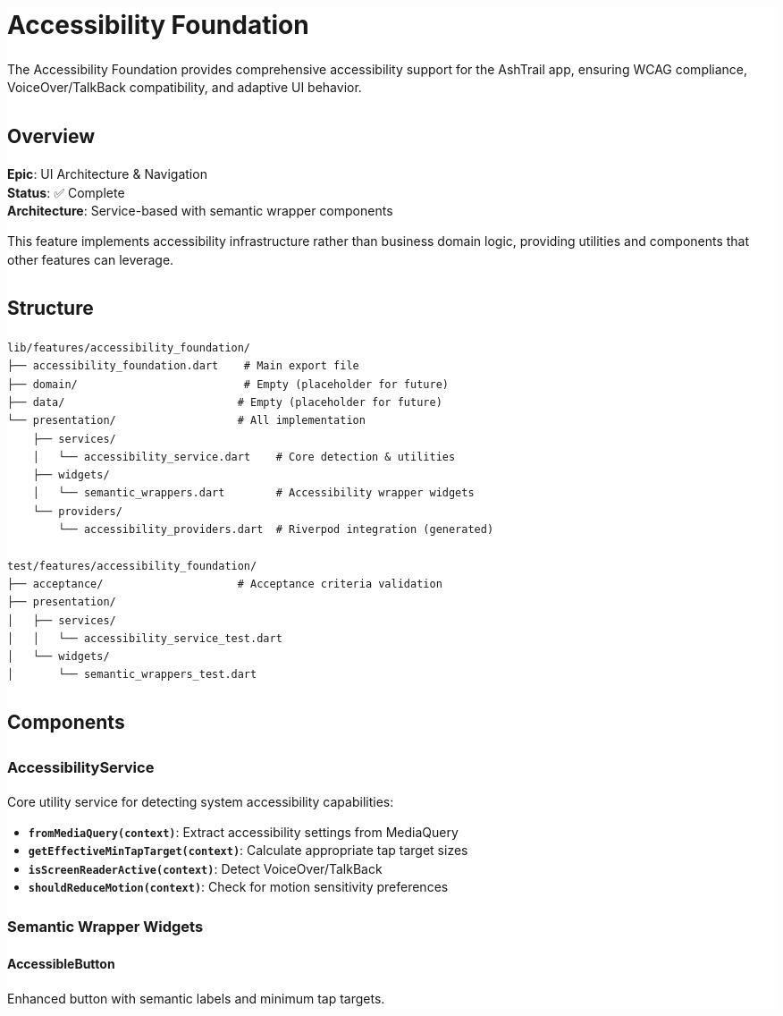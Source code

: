 # Accessibility Foundation

The Accessibility Foundation provides comprehensive accessibility support for the AshTrail app, ensuring WCAG compliance, VoiceOver/TalkBack compatibility, and adaptive UI behavior.

## Overview

**Epic**: UI Architecture & Navigation  
**Status**: ✅ Complete  
**Architecture**: Service-based with semantic wrapper components

This feature implements accessibility infrastructure rather than business domain logic, providing utilities and components that other features can leverage.

## Structure

```
lib/features/accessibility_foundation/
├── accessibility_foundation.dart    # Main export file
├── domain/                          # Empty (placeholder for future)
├── data/                           # Empty (placeholder for future) 
└── presentation/                   # All implementation
    ├── services/
    │   └── accessibility_service.dart    # Core detection & utilities
    ├── widgets/
    │   └── semantic_wrappers.dart        # Accessibility wrapper widgets
    └── providers/
        └── accessibility_providers.dart  # Riverpod integration (generated)

test/features/accessibility_foundation/
├── acceptance/                     # Acceptance criteria validation
├── presentation/
│   ├── services/
│   │   └── accessibility_service_test.dart
│   └── widgets/
│       └── semantic_wrappers_test.dart
```

## Components

### AccessibilityService
Core utility service for detecting system accessibility capabilities:
- **`fromMediaQuery(context)`**: Extract accessibility settings from MediaQuery
- **`getEffectiveMinTapTarget(context)`**: Calculate appropriate tap target sizes
- **`isScreenReaderActive(context)`**: Detect VoiceOver/TalkBack
- **`shouldReduceMotion(context)`**: Check for motion sensitivity preferences

### Semantic Wrapper Widgets

#### AccessibleButton
Enhanced button with semantic labels and minimum tap targets.
